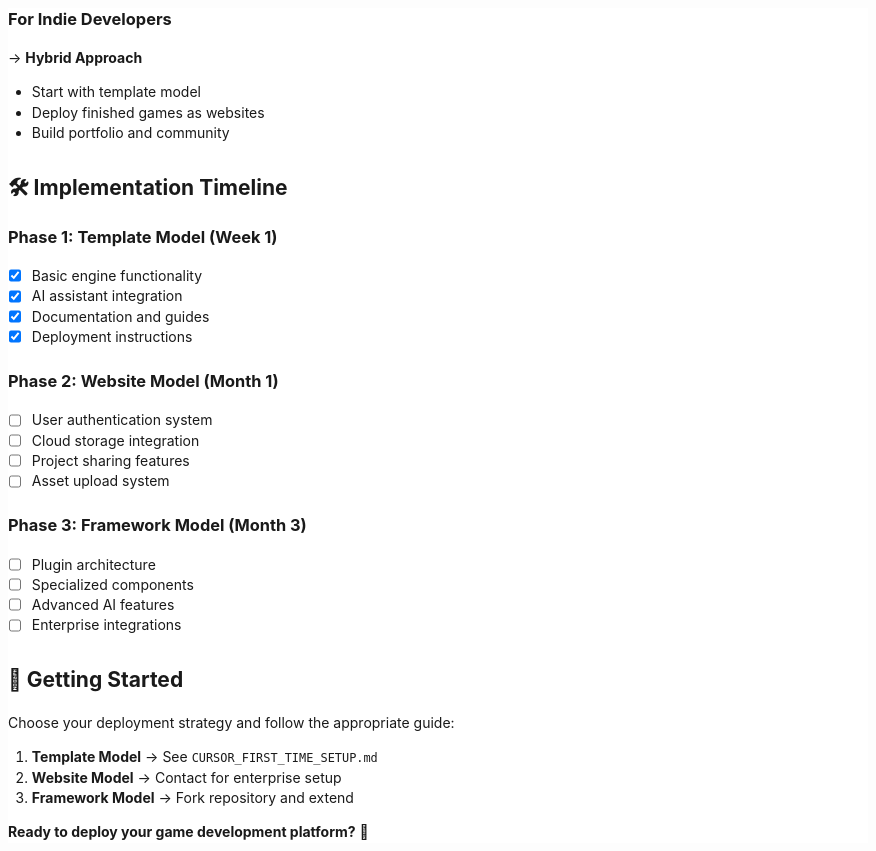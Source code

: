 ### For Indie Developers
→ **Hybrid Approach**
- Start with template model
- Deploy finished games as websites
- Build portfolio and community

## 🛠️ Implementation Timeline

### Phase 1: Template Model (Week 1)
- [x] Basic engine functionality
- [x] AI assistant integration
- [x] Documentation and guides
- [x] Deployment instructions

### Phase 2: Website Model (Month 1)
- [ ] User authentication system
- [ ] Cloud storage integration
- [ ] Project sharing features
- [ ] Asset upload system

### Phase 3: Framework Model (Month 3)
- [ ] Plugin architecture
- [ ] Specialized components
- [ ] Advanced AI features
- [ ] Enterprise integrations

## 🎉 Getting Started

Choose your deployment strategy and follow the appropriate guide:

1. **Template Model** → See `CURSOR_FIRST_TIME_SETUP.md`
2. **Website Model** → Contact for enterprise setup
3. **Framework Model** → Fork repository and extend

**Ready to deploy your game development platform?** 🚀 